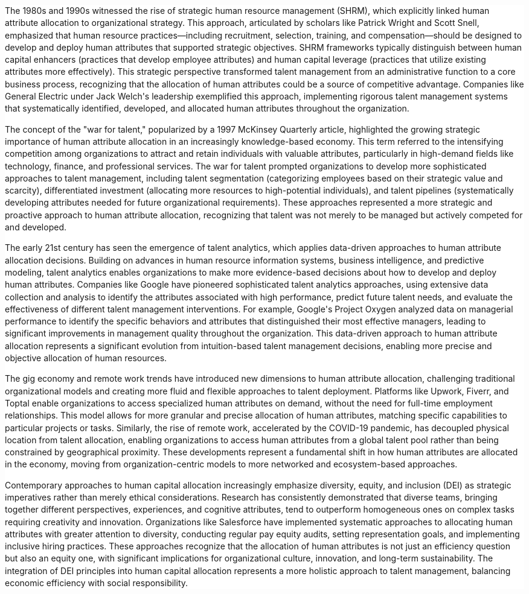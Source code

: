 The 1980s and 1990s witnessed the rise of strategic human resource management (SHRM), which explicitly linked human attribute allocation to organizational strategy. This approach, articulated by scholars like Patrick Wright and Scott Snell, emphasized that human resource practices—including recruitment, selection, training, and compensation—should be designed to develop and deploy human attributes that supported strategic objectives. SHRM frameworks typically distinguish between human capital enhancers (practices that develop employee attributes) and human capital leverage (practices that utilize existing attributes more effectively). This strategic perspective transformed talent management from an administrative function to a core business process, recognizing that the allocation of human attributes could be a source of competitive advantage. Companies like General Electric under Jack Welch's leadership exemplified this approach, implementing rigorous talent management systems that systematically identified, developed, and allocated human attributes throughout the organization.

The concept of the "war for talent," popularized by a 1997 McKinsey Quarterly article, highlighted the growing strategic importance of human attribute allocation in an increasingly knowledge-based economy. This term referred to the intensifying competition among organizations to attract and retain individuals with valuable attributes, particularly in high-demand fields like technology, finance, and professional services. The war for talent prompted organizations to develop more sophisticated approaches to talent management, including talent segmentation (categorizing employees based on their strategic value and scarcity), differentiated investment (allocating more resources to high-potential individuals), and talent pipelines (systematically developing attributes needed for future organizational requirements). These approaches represented a more strategic and proactive approach to human attribute allocation, recognizing that talent was not merely to be managed but actively competed for and developed.

The early 21st century has seen the emergence of talent analytics, which applies data-driven approaches to human attribute allocation decisions. Building on advances in human resource information systems, business intelligence, and predictive modeling, talent analytics enables organizations to make more evidence-based decisions about how to develop and deploy human attributes. Companies like Google have pioneered sophisticated talent analytics approaches, using extensive data collection and analysis to identify the attributes associated with high performance, predict future talent needs, and evaluate the effectiveness of different talent management interventions. For example, Google's Project Oxygen analyzed data on managerial performance to identify the specific behaviors and attributes that distinguished their most effective managers, leading to significant improvements in management quality throughout the organization. This data-driven approach to human attribute allocation represents a significant evolution from intuition-based talent management decisions, enabling more precise and objective allocation of human resources.

The gig economy and remote work trends have introduced new dimensions to human attribute allocation, challenging traditional organizational models and creating more fluid and flexible approaches to talent deployment. Platforms like Upwork, Fiverr, and Toptal enable organizations to access specialized human attributes on demand, without the need for full-time employment relationships. This model allows for more granular and precise allocation of human attributes, matching specific capabilities to particular projects or tasks. Similarly, the rise of remote work, accelerated by the COVID-19 pandemic, has decoupled physical location from talent allocation, enabling organizations to access human attributes from a global talent pool rather than being constrained by geographical proximity. These developments represent a fundamental shift in how human attributes are allocated in the economy, moving from organization-centric models to more networked and ecosystem-based approaches.

Contemporary approaches to human capital allocation increasingly emphasize diversity, equity, and inclusion (DEI) as strategic imperatives rather than merely ethical considerations. Research has consistently demonstrated that diverse teams, bringing together different perspectives, experiences, and cognitive attributes, tend to outperform homogeneous ones on complex tasks requiring creativity and innovation. Organizations like Salesforce have implemented systematic approaches to allocating human attributes with greater attention to diversity, conducting regular pay equity audits, setting representation goals, and implementing inclusive hiring practices. These approaches recognize that the allocation of human attributes is not just an efficiency question but also an equity one, with significant implications for organizational culture, innovation, and long-term sustainability. The integration of DEI principles into human capital allocation represents a more holistic approach to talent management, balancing economic efficiency with social responsibility.
